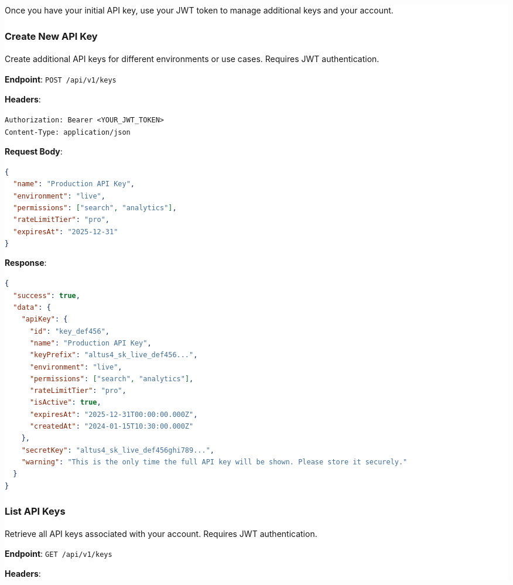 Once you have your initial API key, use your JWT token to manage additional keys and your account.

### Create New API Key

Create additional API keys for different environments or use cases. Requires JWT authentication.

**Endpoint**: `POST /api/v1/keys`

**Headers**:

```http
Authorization: Bearer <YOUR_JWT_TOKEN>
Content-Type: application/json
```

**Request Body**:

```json
{
  "name": "Production API Key",
  "environment": "live",
  "permissions": ["search", "analytics"],
  "rateLimitTier": "pro",
  "expiresAt": "2025-12-31"
}
```

**Response**:

```json
{
  "success": true,
  "data": {
    "apiKey": {
      "id": "key_def456",
      "name": "Production API Key",
      "keyPrefix": "altus4_sk_live_def456...",
      "environment": "live",
      "permissions": ["search", "analytics"],
      "rateLimitTier": "pro",
      "isActive": true,
      "expiresAt": "2025-12-31T00:00:00.000Z",
      "createdAt": "2024-01-15T10:30:00.000Z"
    },
    "secretKey": "altus4_sk_live_def456ghi789...",
    "warning": "This is the only time the full API key will be shown. Please store it securely."
  }
}
```

### List API Keys

Retrieve all API keys associated with your account. Requires JWT authentication.

**Endpoint**: `GET /api/v1/keys`

**Headers**:
